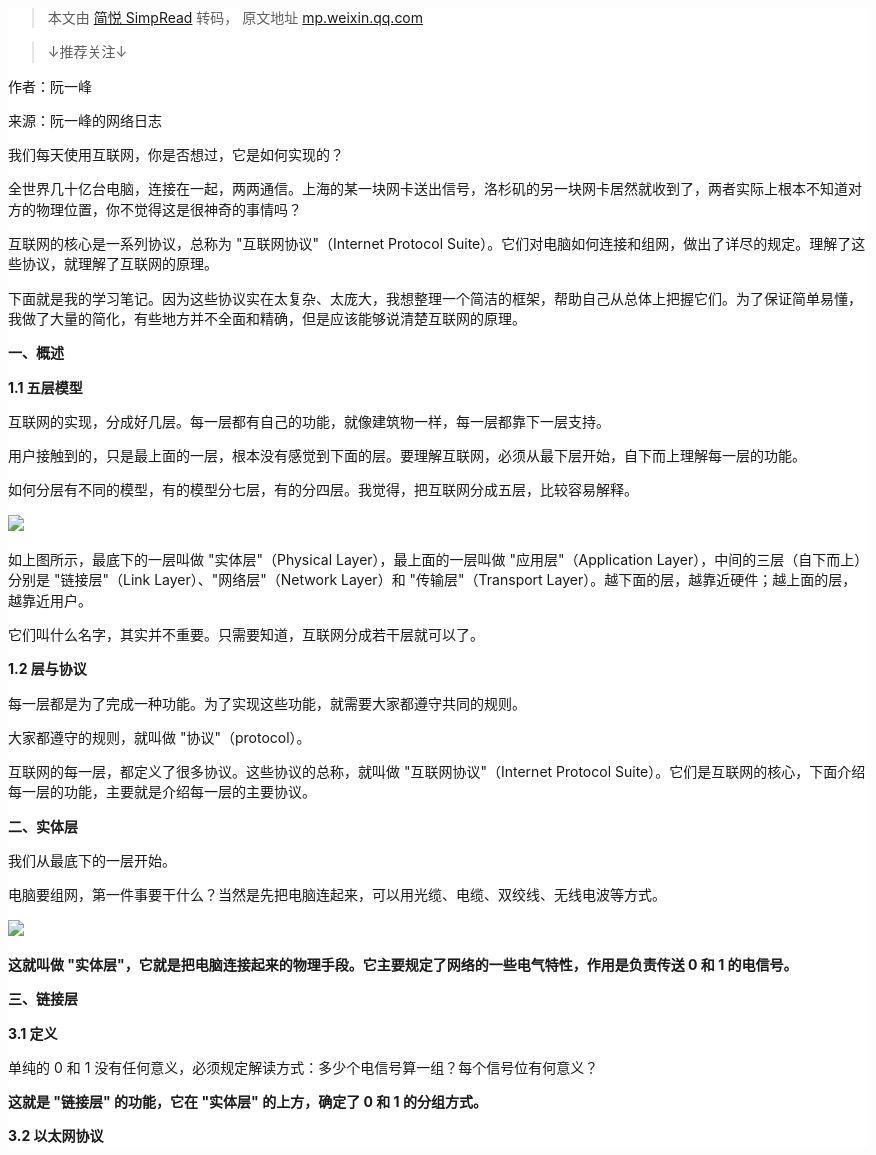 > 本文由 [简悦 SimpRead](http://ksria.com/simpread/) 转码， 原文地址 [mp.weixin.qq.com](https://mp.weixin.qq.com/s?__biz=MzAxNDI5NzEzNg==&mid=2651170396&idx=1&sn=9497fe30ab7d7827405256712388c474&chksm=80647703b713fe15277e8ecfe09bbd58ffda0597128ccc037fcf151746ce1f05423044c0a1ed&scene=21#wechat_redirect)

> ↓推荐关注↓

作者：阮一峰

来源：阮一峰的网络日志

我们每天使用互联网，你是否想过，它是如何实现的？  

全世界几十亿台电脑，连接在一起，两两通信。上海的某一块网卡送出信号，洛杉矶的另一块网卡居然就收到了，两者实际上根本不知道对方的物理位置，你不觉得这是很神奇的事情吗？

互联网的核心是一系列协议，总称为 "互联网协议"（Internet Protocol Suite）。它们对电脑如何连接和组网，做出了详尽的规定。理解了这些协议，就理解了互联网的原理。

下面就是我的学习笔记。因为这些协议实在太复杂、太庞大，我想整理一个简洁的框架，帮助自己从总体上把握它们。为了保证简单易懂，我做了大量的简化，有些地方并不全面和精确，但是应该能够说清楚互联网的原理。

**一、概述**

**1.1 五层模型**

互联网的实现，分成好几层。每一层都有自己的功能，就像建筑物一样，每一层都靠下一层支持。

用户接触到的，只是最上面的一层，根本没有感觉到下面的层。要理解互联网，必须从最下层开始，自下而上理解每一层的功能。

如何分层有不同的模型，有的模型分七层，有的分四层。我觉得，把互联网分成五层，比较容易解释。

![](https://mmbiz.qpic.cn/mmbiz_png/I7vS3FZsGcDccxgoL6ZSiaQJSV0rpHxDQJ3VfOyboKjf6BSzTLT2D7lm9zBpeEkLhfvvXu7s2O2vnL4989BjGqw/640?wx_fmt=png)

如上图所示，最底下的一层叫做 "实体层"（Physical Layer），最上面的一层叫做 "应用层"（Application Layer），中间的三层（自下而上）分别是 "链接层"（Link Layer）、"网络层"（Network Layer）和 "传输层"（Transport Layer）。越下面的层，越靠近硬件；越上面的层，越靠近用户。

它们叫什么名字，其实并不重要。只需要知道，互联网分成若干层就可以了。

**1.2 层与协议**

每一层都是为了完成一种功能。为了实现这些功能，就需要大家都遵守共同的规则。

大家都遵守的规则，就叫做 "协议"（protocol）。

互联网的每一层，都定义了很多协议。这些协议的总称，就叫做 "互联网协议"（Internet Protocol Suite）。它们是互联网的核心，下面介绍每一层的功能，主要就是介绍每一层的主要协议。

**二、实体层**

我们从最底下的一层开始。

电脑要组网，第一件事要干什么？当然是先把电脑连起来，可以用光缆、电缆、双绞线、无线电波等方式。

![](https://mmbiz.qpic.cn/mmbiz_png/I7vS3FZsGcDccxgoL6ZSiaQJSV0rpHxDQ29gEd4mAealwVMFYXndpiceA5yrwJ1NakYsblBqjAibrgtGHTjiaQabAQ/640?wx_fmt=png)

**这就叫做 "实体层"，它就是把电脑连接起来的物理手段。它主要规定了网络的一些电气特性，作用是负责传送 0 和 1 的电信号。**

**三、链接层**

**3.1 定义**

单纯的 0 和 1 没有任何意义，必须规定解读方式：多少个电信号算一组？每个信号位有何意义？

**这就是 "链接层" 的功能，它在 "实体层" 的上方，确定了 0 和 1 的分组方式。**

**3.2 以太网协议**
